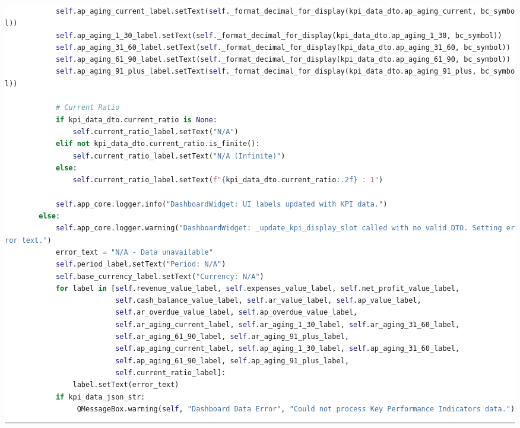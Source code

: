 ```python
            self.ap_aging_current_label.setText(self._format_decimal_for_display(kpi_data_dto.ap_aging_current, bc_symbol))
            self.ap_aging_1_30_label.setText(self._format_decimal_for_display(kpi_data_dto.ap_aging_1_30, bc_symbol)) 
            self.ap_aging_31_60_label.setText(self._format_decimal_for_display(kpi_data_dto.ap_aging_31_60, bc_symbol))
            self.ap_aging_61_90_label.setText(self._format_decimal_for_display(kpi_data_dto.ap_aging_61_90, bc_symbol))
            self.ap_aging_91_plus_label.setText(self._format_decimal_for_display(kpi_data_dto.ap_aging_91_plus, bc_symbol))
            
            # Current Ratio
            if kpi_data_dto.current_ratio is None:
                self.current_ratio_label.setText("N/A")
            elif not kpi_data_dto.current_ratio.is_finite(): 
                self.current_ratio_label.setText("N/A (Infinite)")
            else:
                self.current_ratio_label.setText(f"{kpi_data_dto.current_ratio:.2f} : 1")

            self.app_core.logger.info("DashboardWidget: UI labels updated with KPI data.")
        else:
            self.app_core.logger.warning("DashboardWidget: _update_kpi_display_slot called with no valid DTO. Setting error text.")
            error_text = "N/A - Data unavailable"
            self.period_label.setText("Period: N/A")
            self.base_currency_label.setText("Currency: N/A")
            for label in [self.revenue_value_label, self.expenses_value_label, self.net_profit_value_label,
                          self.cash_balance_value_label, self.ar_value_label, self.ap_value_label,
                          self.ar_overdue_value_label, self.ap_overdue_value_label,
                          self.ar_aging_current_label, self.ar_aging_1_30_label, self.ar_aging_31_60_label, 
                          self.ar_aging_61_90_label, self.ar_aging_91_plus_label,
                          self.ap_aging_current_label, self.ap_aging_1_30_label, self.ap_aging_31_60_label,
                          self.ap_aging_61_90_label, self.ap_aging_91_plus_label,
                          self.current_ratio_label]:
                label.setText(error_text)
            if kpi_data_json_str: 
                 QMessageBox.warning(self, "Dashboard Data Error", "Could not process Key Performance Indicators data.")
```

---